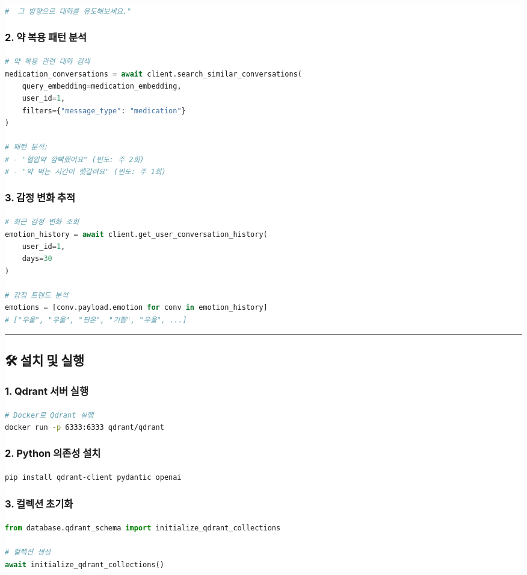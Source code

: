 ```python
#  그 방향으로 대화를 유도해보세요."
```

### 2. 약 복용 패턴 분석

```python
# 약 복용 관련 대화 검색
medication_conversations = await client.search_similar_conversations(
    query_embedding=medication_embedding,
    user_id=1,
    filters={"message_type": "medication"}
)

# 패턴 분석:
# - "혈압약 깜빡했어요" (빈도: 주 2회)
# - "약 먹는 시간이 헷갈려요" (빈도: 주 1회)
```

### 3. 감정 변화 추적

```python
# 최근 감정 변화 조회
emotion_history = await client.get_user_conversation_history(
    user_id=1,
    days=30
)

# 감정 트렌드 분석
emotions = [conv.payload.emotion for conv in emotion_history]
# ["우울", "우울", "평온", "기쁨", "우울", ...]
```

---

## 🛠️ 설치 및 실행

### 1. Qdrant 서버 실행

```bash
# Docker로 Qdrant 실행
docker run -p 6333:6333 qdrant/qdrant
```

### 2. Python 의존성 설치

```bash
pip install qdrant-client pydantic openai
```

### 3. 컬렉션 초기화

```python
from database.qdrant_schema import initialize_qdrant_collections

# 컬렉션 생성
await initialize_qdrant_collections()
```
